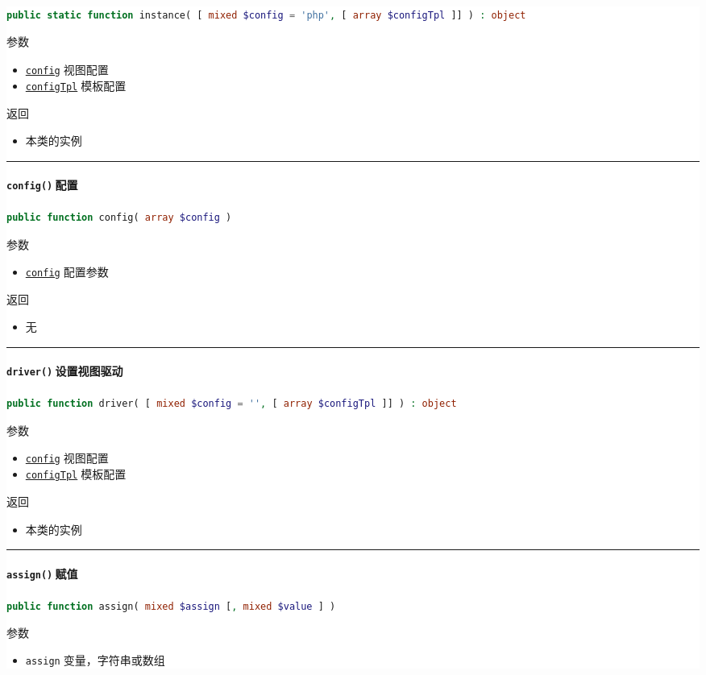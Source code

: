 ``` php
public static function instance( [ mixed $config = 'php', [ array $configTpl ]] ) : object
```

参数

* [`config`](#$config) 视图配置
* [`configTpl`](view_driver.md#$configTpl) 模板配置

返回

* 本类的实例

----------

<span id="config()"></span>

#### `config()` 配置

``` php
public function config( array $config )
```

参数

* [`config`](#$config) 配置参数

返回

* 无

----------

<span id="driver()"></span>

#### `driver()` 设置视图驱动

``` php
public function driver( [ mixed $config = '', [ array $configTpl ]] ) : object
```

参数

* [`config`](#$config) 视图配置
* [`configTpl`](view_driver.md#$configTpl) 模板配置

返回

* 本类的实例

----------

<span id="assign()"></span>

#### `assign()` 赋值

``` php
public function assign( mixed $assign [, mixed $value ] )
```

参数

* `assign` 变量，字符串或数组
